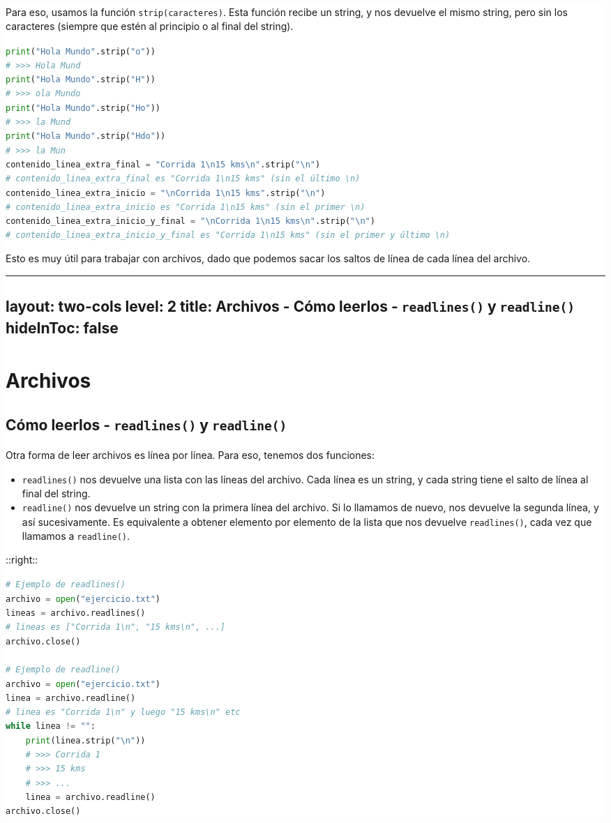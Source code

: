 Para eso, usamos la función `strip(caracteres)`. Esta función recibe un string, y nos devuelve el mismo string, pero sin los caracteres (siempre que estén al principio o al final del string).

```python
print("Hola Mundo".strip("o"))
# >>> Hola Mund
print("Hola Mundo".strip("H"))
# >>> ola Mundo
print("Hola Mundo".strip("Ho"))
# >>> la Mund
print("Hola Mundo".strip("Hdo"))
# >>> la Mun
contenido_linea_extra_final = "Corrida 1\n15 kms\n".strip("\n")
# contenido_linea_extra_final es "Corrida 1\n15 kms" (sin el último \n)
contenido_linea_extra_inicio = "\nCorrida 1\n15 kms".strip("\n")
# contenido_linea_extra_inicio es "Corrida 1\n15 kms" (sin el primer \n)
contenido_linea_extra_inicio_y_final = "\nCorrida 1\n15 kms\n".strip("\n")
# contenido_linea_extra_inicio_y_final es "Corrida 1\n15 kms" (sin el primer y último \n)
```

Esto es muy útil para trabajar con archivos, dado que podemos sacar los saltos de línea de cada línea del archivo.

---
layout: two-cols
level: 2
title: Archivos - Cómo leerlos - `readlines()` y `readline()`
hideInToc: false
---

# Archivos
## Cómo leerlos - <span class="text-white">`readlines()`</span> y <span class="text-white">`readline()`</span>

Otra forma de leer archivos es línea por línea. Para eso, tenemos dos funciones:

- `readlines()` nos devuelve una lista con las líneas del archivo. Cada línea es un string, y cada string tiene el salto de línea al final del string.
- `readline()` nos devuelve un string con la primera línea del archivo. Si lo llamamos de nuevo, nos devuelve la segunda línea, y así sucesivamente.
  Es equivalente a obtener elemento por elemento de la lista que nos devuelve `readlines()`, cada vez que llamamos a `readline()`.

::right::

```python
# Ejemplo de readlines()
archivo = open("ejercicio.txt")
lineas = archivo.readlines()
# lineas es ["Corrida 1\n", "15 kms\n", ...]
archivo.close()

# Ejemplo de readline()
archivo = open("ejercicio.txt")
linea = archivo.readline()
# linea es "Corrida 1\n" y luego "15 kms\n" etc
while linea != "":
    print(linea.strip("\n"))
    # >>> Corrida 1
    # >>> 15 kms
    # >>> ...
    linea = archivo.readline()
archivo.close()
```
